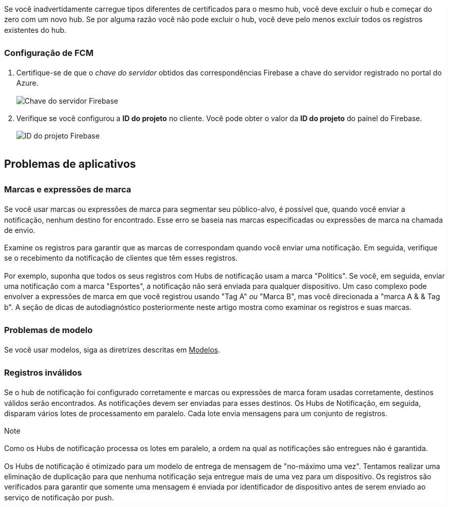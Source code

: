 Se você inadvertidamente carregue tipos diferentes de certificados para o mesmo hub, você deve excluir o hub e começar do zero com um novo hub. Se por alguma razão você não pode excluir o hub, você deve pelo menos excluir todos os registros existentes do hub.

### <a name="fcm-configuration"></a>Configuração de FCM ###

1. Certifique-se de que o *chave do servidor* obtidos das correspondências Firebase a chave do servidor registrado no portal do Azure.

   ![Chave do servidor Firebase][3]

2. Verifique se você configurou a **ID do projeto** no cliente. Você pode obter o valor da **ID do projeto** do painel do Firebase.

   ![ID do projeto Firebase][1]

## <a name="application-issues"></a>Problemas de aplicativos ##

### <a name="tags-and-tag-expressions"></a>Marcas e expressões de marca ###

Se você usar marcas ou expressões de marca para segmentar seu público-alvo, é possível que, quando você enviar a notificação, nenhum destino for encontrado. Esse erro se baseia nas marcas especificadas ou expressões de marca na chamada de envio.

Examine os registros para garantir que as marcas de correspondam quando você enviar uma notificação. Em seguida, verifique se o recebimento da notificação de clientes que têm esses registros.

Por exemplo, suponha que todos os seus registros com Hubs de notificação usam a marca "Politics". Se você, em seguida, enviar uma notificação com a marca "Esportes", a notificação não será enviada para qualquer dispositivo. Um caso complexo pode envolver a expressões de marca em que você registrou usando "Tag A" *ou* "Marca B", mas você direcionada a "marca A & & Tag b". A seção de dicas de autodiagnóstico posteriormente neste artigo mostra como examinar os registros e suas marcas.

### <a name="template-issues"></a>Problemas de modelo ###

Se você usar modelos, siga as diretrizes descritas em [Modelos].

### <a name="invalid-registrations"></a>Registros inválidos ###

Se o hub de notificação foi configurado corretamente e marcas ou expressões de marca foram usadas corretamente, destinos válidos serão encontrados. As notificações devem ser enviadas para esses destinos. Os Hubs de Notificação, em seguida, disparam vários lotes de processamento em paralelo. Cada lote envia mensagens para um conjunto de registros.

> [!NOTE]
> Como os Hubs de notificação processa os lotes em paralelo, a ordem na qual as notificações são entregues não é garantida.

Os Hubs de notificação é otimizado para um modelo de entrega de mensagem de "no-máximo uma vez". Tentamos realizar uma eliminação de duplicação para que nenhuma notificação seja entregue mais de uma vez para um dispositivo. Os registros são verificados para garantir que somente uma mensagem é enviada por identificador de dispositivo antes de serem enviado ao serviço de notificação por push.


[0]: ./media/notification-hubs-diagnosing/Architecture.png
[1]: ./media/notification-hubs-diagnosing/FCMConfigure.png
[3]: ./media/notification-hubs-diagnosing/FCMServerKey.png
[4]: ../../includes/media/notification-hubs-portal-create-new-hub/notification-hubs-connection-strings-portal.png
[5]: ./media/notification-hubs-diagnosing/PortalDashboard.png
[6]: ./media/notification-hubs-diagnosing/PortalAnalytics.png
[7]: ./media/notification-hubs-ios-get-started/notification-hubs-test-send.png
[8]: ./media/notification-hubs-diagnosing/VSRegistrations.png
[9]: ./media/notification-hubs-diagnosing/VSServerExplorer.png
[10]: ./media/notification-hubs-diagnosing/VSTestNotification.png
[Visão geral dos Hubs de Notificação]: notification-hubs-push-notification-overview.md
[Introdução aos Hubs de Notificações do Microsoft Azure]: notification-hubs-windows-store-dotnet-get-started-wns-push-notification.md
[Modelos]: https://msdn.microsoft.com/library/dn530748.aspx
[Visão geral de APNs]: https://developer.apple.com/library/content/documentation/NetworkingInternet/Conceptual/RemoteNotificationsPG/APNSOverview.html
[Sobre mensagens de FCM]: https://firebase.google.com/docs/cloud-messaging/concept-options
[Export and modify registrations in bulk]: https://msdn.microsoft.com/library/dn790624.aspx
[Service Bus Explorer code]: https://code.msdn.microsoft.com/windowsazure/Service-Bus-Explorer-f2abca5a
[View device registrations for notification hubs]: https://msdn.microsoft.com/library/windows/apps/xaml/dn792122.aspx
[Aprofundamento: Visual Studio 2013 Update 2 RC e SDK 2.3 do Azure]: https://azure.microsoft.com/blog/2014/04/09/deep-dive-visual-studio-2013-update-2-rc-and-azure-sdk-2-3/#NotificationHubs
[Anunciando o lançamento do Visual Studio 2013 Atualização 3 e SDK do Azure 2.4]: https://azure.microsoft.com/blog/2014/08/04/announcing-release-of-visual-studio-2013-update-3-and-azure-sdk-2-4/
[EnableTestSend]: https://docs.microsoft.com/dotnet/api/microsoft.azure.notificationhubs.notificationhubclient.enabletestsend?view=azure-dotnet
[Programmatic telemetry access]: https://msdn.microsoft.com/library/azure/dn458823.aspx